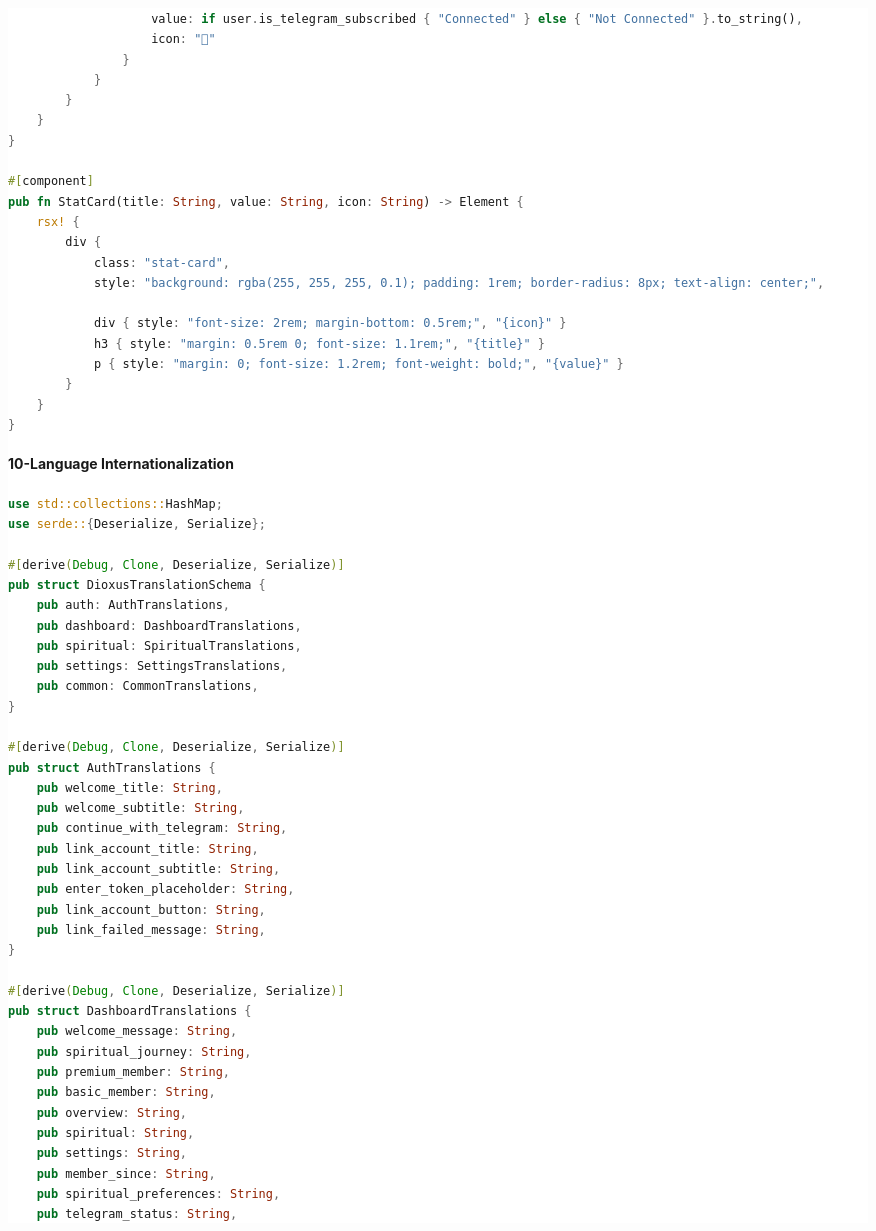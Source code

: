 ```rust
                    value: if user.is_telegram_subscribed { "Connected" } else { "Not Connected" }.to_string(),
                    icon: "📱"
                }
            }
        }
    }
}

#[component]
pub fn StatCard(title: String, value: String, icon: String) -> Element {
    rsx! {
        div {
            class: "stat-card",
            style: "background: rgba(255, 255, 255, 0.1); padding: 1rem; border-radius: 8px; text-align: center;",
            
            div { style: "font-size: 2rem; margin-bottom: 0.5rem;", "{icon}" }
            h3 { style: "margin: 0.5rem 0; font-size: 1.1rem;", "{title}" }
            p { style: "margin: 0; font-size: 1.2rem; font-weight: bold;", "{value}" }
        }
    }
}
```

#### 10-Language Internationalization
```rust
use std::collections::HashMap;
use serde::{Deserialize, Serialize};

#[derive(Debug, Clone, Deserialize, Serialize)]
pub struct DioxusTranslationSchema {
    pub auth: AuthTranslations,
    pub dashboard: DashboardTranslations,
    pub spiritual: SpiritualTranslations,
    pub settings: SettingsTranslations,
    pub common: CommonTranslations,
}

#[derive(Debug, Clone, Deserialize, Serialize)]
pub struct AuthTranslations {
    pub welcome_title: String,
    pub welcome_subtitle: String,
    pub continue_with_telegram: String,
    pub link_account_title: String,
    pub link_account_subtitle: String,
    pub enter_token_placeholder: String,
    pub link_account_button: String,
    pub link_failed_message: String,
}

#[derive(Debug, Clone, Deserialize, Serialize)]
pub struct DashboardTranslations {
    pub welcome_message: String,
    pub spiritual_journey: String,
    pub premium_member: String,
    pub basic_member: String,
    pub overview: String,
    pub spiritual: String,
    pub settings: String,
    pub member_since: String,
    pub spiritual_preferences: String,
    pub telegram_status: String,
```